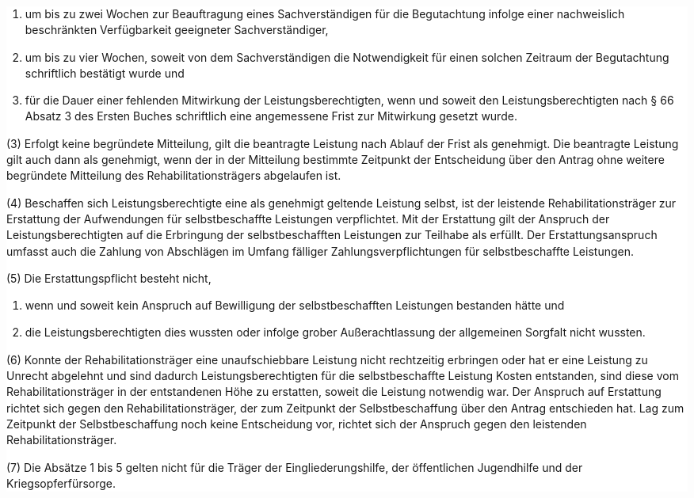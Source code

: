 1.  um bis zu zwei Wochen zur Beauftragung eines Sachverständigen für die
    Begutachtung infolge einer nachweislich beschränkten Verfügbarkeit
    geeigneter Sachverständiger,


2.  um bis zu vier Wochen, soweit von dem Sachverständigen die
    Notwendigkeit für einen solchen Zeitraum der Begutachtung schriftlich
    bestätigt wurde und


3.  für die Dauer einer fehlenden Mitwirkung der Leistungsberechtigten,
    wenn und soweit den Leistungsberechtigten nach § 66 Absatz 3 des
    Ersten Buches schriftlich eine angemessene Frist zur Mitwirkung
    gesetzt wurde.




(3) Erfolgt keine begründete Mitteilung, gilt die beantragte Leistung
nach Ablauf der Frist als genehmigt. Die beantragte Leistung gilt auch
dann als genehmigt, wenn der in der Mitteilung bestimmte Zeitpunkt der
Entscheidung über den Antrag ohne weitere begründete Mitteilung des
Rehabilitationsträgers abgelaufen ist.

(4) Beschaffen sich Leistungsberechtigte eine als genehmigt geltende
Leistung selbst, ist der leistende Rehabilitationsträger zur
Erstattung der Aufwendungen für selbstbeschaffte Leistungen
verpflichtet. Mit der Erstattung gilt der Anspruch der
Leistungsberechtigten auf die Erbringung der selbstbeschafften
Leistungen zur Teilhabe als erfüllt. Der Erstattungsanspruch umfasst
auch die Zahlung von Abschlägen im Umfang fälliger
Zahlungsverpflichtungen für selbstbeschaffte Leistungen.

(5) Die Erstattungspflicht besteht nicht,

1.  wenn und soweit kein Anspruch auf Bewilligung der selbstbeschafften
    Leistungen bestanden hätte und


2.  die Leistungsberechtigten dies wussten oder infolge grober
    Außerachtlassung der allgemeinen Sorgfalt nicht wussten.




(6) Konnte der Rehabilitationsträger eine unaufschiebbare Leistung
nicht rechtzeitig erbringen oder hat er eine Leistung zu Unrecht
abgelehnt und sind dadurch Leistungsberechtigten für die
selbstbeschaffte Leistung Kosten entstanden, sind diese vom
Rehabilitationsträger in der entstandenen Höhe zu erstatten, soweit
die Leistung notwendig war. Der Anspruch auf Erstattung richtet sich
gegen den Rehabilitationsträger, der zum Zeitpunkt der
Selbstbeschaffung über den Antrag entschieden hat. Lag zum Zeitpunkt
der Selbstbeschaffung noch keine Entscheidung vor, richtet sich der
Anspruch gegen den leistenden Rehabilitationsträger.

(7) Die Absätze 1 bis 5 gelten nicht für die Träger der
Eingliederungshilfe, der öffentlichen Jugendhilfe und der
Kriegsopferfürsorge.
